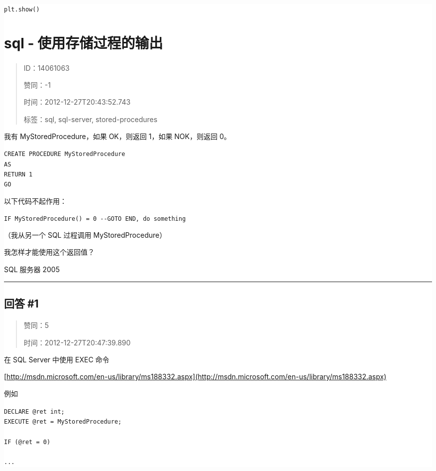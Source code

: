 ```
plt.show() 
```

# sql - 使用存储过程的输出

> ID：14061063
> 
> 赞同：-1
> 
> 时间：2012-12-27T20:43:52.743
> 
> 标签：sql, sql-server, stored-procedures

我有 MyStoredProcedure，如果 OK，则返回 1，如果 NOK，则返回 0。

```
CREATE PROCEDURE MyStoredProcedure 
AS
RETURN 1
GO 
```

以下代码不起作用：

```
IF MyStoredProcedure() = 0 --GOTO END, do something 
```

（我从另一个 SQL 过程调用 MyStoredProcedure）

我怎样才能使用这个返回值？

SQL 服务器 2005

* * *

## 回答 #1

> 赞同：5
> 
> 时间：2012-12-27T20:47:39.890

在 SQL Server 中使用 EXEC 命令

[http://msdn.microsoft.com/en-us/library/ms188332.aspx](http://msdn.microsoft.com/en-us/library/ms188332.aspx)

例如

```
DECLARE @ret int;
EXECUTE @ret = MyStoredProcedure;

IF (@ret = 0)

... 
```
